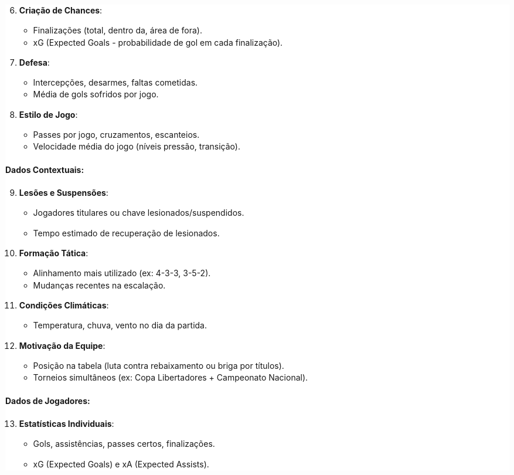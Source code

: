 6.  **Criação de Chances**:

    - Finalizações (total, dentro da, área de fora).

    <!-- -->

    - xG (Expected Goals - probabilidade de gol em cada finalização).

7.  **Defesa**:

    - Intercepções, desarmes, faltas cometidas.

    <!-- -->

    - Média de gols sofridos por jogo.

8.  **Estilo de Jogo**:

    - Passes por jogo, cruzamentos, escanteios.

    <!-- -->

    - Velocidade média do jogo (níveis pressão, transição).

#### 

#### **Dados Contextuais:**

9.  **Lesões e Suspensões**:

    - Jogadores titulares ou chave lesionados/suspendidos.

    - Tempo estimado de recuperação de lesionados.

10. **Formação Tática**:

    - Alinhamento mais utilizado (ex: 4-3-3, 3-5-2).

    <!-- -->

    - Mudanças recentes na escalação.

11. **Condições Climáticas**:

    - Temperatura, chuva, vento no dia da partida.

12. **Motivação da Equipe**:

    - Posição na tabela (luta contra rebaixamento ou briga por títulos).

    <!-- -->

    - Torneios simultâneos (ex: Copa Libertadores + Campeonato
      Nacional).

#### 

#### **Dados de Jogadores:**

13. **Estatísticas Individuais**:

    - Gols, assistências, passes certos, finalizações.

    - xG (Expected Goals) e xA (Expected Assists).
